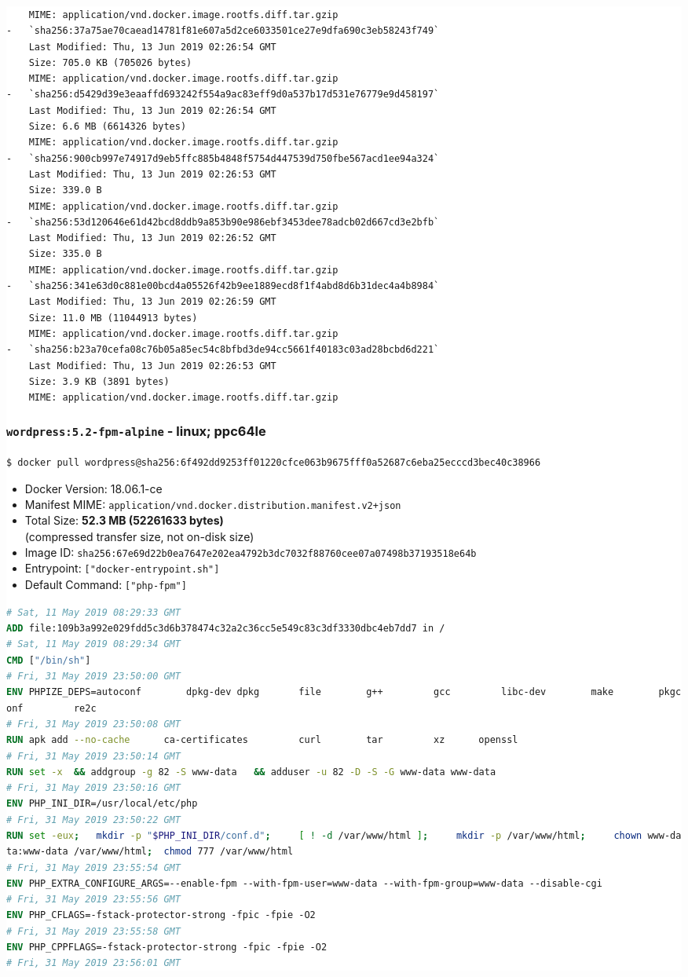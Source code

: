 		MIME: application/vnd.docker.image.rootfs.diff.tar.gzip
	-	`sha256:37a75ae70caead14781f81e607a5d2ce6033501ce27e9dfa690c3eb58243f749`  
		Last Modified: Thu, 13 Jun 2019 02:26:54 GMT  
		Size: 705.0 KB (705026 bytes)  
		MIME: application/vnd.docker.image.rootfs.diff.tar.gzip
	-	`sha256:d5429d39e3eaaffd693242f554a9ac83eff9d0a537b17d531e76779e9d458197`  
		Last Modified: Thu, 13 Jun 2019 02:26:54 GMT  
		Size: 6.6 MB (6614326 bytes)  
		MIME: application/vnd.docker.image.rootfs.diff.tar.gzip
	-	`sha256:900cb997e74917d9eb5ffc885b4848f5754d447539d750fbe567acd1ee94a324`  
		Last Modified: Thu, 13 Jun 2019 02:26:53 GMT  
		Size: 339.0 B  
		MIME: application/vnd.docker.image.rootfs.diff.tar.gzip
	-	`sha256:53d120646e61d42bcd8ddb9a853b90e986ebf3453dee78adcb02d667cd3e2bfb`  
		Last Modified: Thu, 13 Jun 2019 02:26:52 GMT  
		Size: 335.0 B  
		MIME: application/vnd.docker.image.rootfs.diff.tar.gzip
	-	`sha256:341e63d0c881e00bcd4a05526f42b9ee1889ecd8f1f4abd8d6b31dec4a4b8984`  
		Last Modified: Thu, 13 Jun 2019 02:26:59 GMT  
		Size: 11.0 MB (11044913 bytes)  
		MIME: application/vnd.docker.image.rootfs.diff.tar.gzip
	-	`sha256:b23a70cefa08c76b05a85ec54c8bfbd3de94cc5661f40183c03ad28bcbd6d221`  
		Last Modified: Thu, 13 Jun 2019 02:26:53 GMT  
		Size: 3.9 KB (3891 bytes)  
		MIME: application/vnd.docker.image.rootfs.diff.tar.gzip

### `wordpress:5.2-fpm-alpine` - linux; ppc64le

```console
$ docker pull wordpress@sha256:6f492dd9253ff01220cfce063b9675fff0a52687c6eba25ecccd3bec40c38966
```

-	Docker Version: 18.06.1-ce
-	Manifest MIME: `application/vnd.docker.distribution.manifest.v2+json`
-	Total Size: **52.3 MB (52261633 bytes)**  
	(compressed transfer size, not on-disk size)
-	Image ID: `sha256:67e69d22b0ea7647e202ea4792b3dc7032f88760cee07a07498b37193518e64b`
-	Entrypoint: `["docker-entrypoint.sh"]`
-	Default Command: `["php-fpm"]`

```dockerfile
# Sat, 11 May 2019 08:29:33 GMT
ADD file:109b3a992e029fdd5c3d6b378474c32a2c36cc5e549c83c3df3330dbc4eb7dd7 in / 
# Sat, 11 May 2019 08:29:34 GMT
CMD ["/bin/sh"]
# Fri, 31 May 2019 23:50:00 GMT
ENV PHPIZE_DEPS=autoconf 		dpkg-dev dpkg 		file 		g++ 		gcc 		libc-dev 		make 		pkgconf 		re2c
# Fri, 31 May 2019 23:50:08 GMT
RUN apk add --no-cache 		ca-certificates 		curl 		tar 		xz 		openssl
# Fri, 31 May 2019 23:50:14 GMT
RUN set -x 	&& addgroup -g 82 -S www-data 	&& adduser -u 82 -D -S -G www-data www-data
# Fri, 31 May 2019 23:50:16 GMT
ENV PHP_INI_DIR=/usr/local/etc/php
# Fri, 31 May 2019 23:50:22 GMT
RUN set -eux; 	mkdir -p "$PHP_INI_DIR/conf.d"; 	[ ! -d /var/www/html ]; 	mkdir -p /var/www/html; 	chown www-data:www-data /var/www/html; 	chmod 777 /var/www/html
# Fri, 31 May 2019 23:55:54 GMT
ENV PHP_EXTRA_CONFIGURE_ARGS=--enable-fpm --with-fpm-user=www-data --with-fpm-group=www-data --disable-cgi
# Fri, 31 May 2019 23:55:56 GMT
ENV PHP_CFLAGS=-fstack-protector-strong -fpic -fpie -O2
# Fri, 31 May 2019 23:55:58 GMT
ENV PHP_CPPFLAGS=-fstack-protector-strong -fpic -fpie -O2
# Fri, 31 May 2019 23:56:01 GMT
```